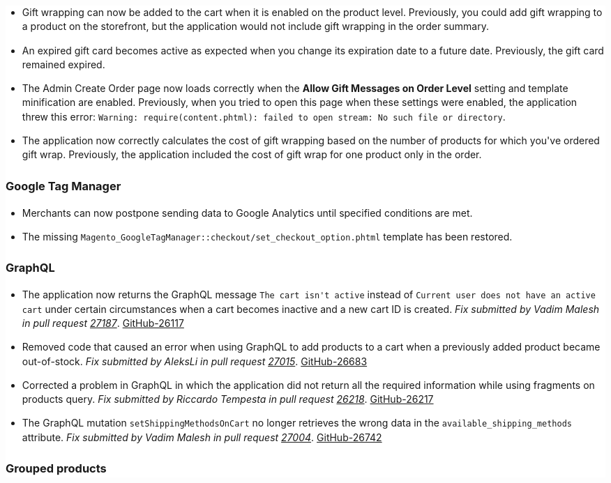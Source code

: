 

*  Gift wrapping can now be added to the cart when it is enabled on the product level. Previously, you could add gift wrapping to a product on the storefront, but the application would not include gift wrapping in the order summary.



*  An expired gift card becomes active as expected when you change its expiration date to a future date. Previously, the gift card remained expired.



*  The Admin Create Order page now loads correctly when the **Allow Gift Messages on Order Level** setting and template minification are enabled. Previously, when you tried to open this page when these settings were enabled, the application threw this error: `Warning: require(content.phtml): failed to open stream: No such file or directory`.



*  The application now correctly calculates the cost of gift wrapping based on the number of products for which you've ordered gift wrap. Previously, the application included the cost of gift wrap for one product only in the order.

### Google Tag Manager



*  Merchants can now postpone sending data to Google Analytics until specified conditions are met.



*  The missing `Magento_GoogleTagManager::checkout/set_checkout_option.phtml` template has been restored.

### GraphQL



*  The application now returns the GraphQL message `The cart isn't active` instead of `Current user does not have an active cart` under certain circumstances when a cart becomes inactive and a new cart ID is created. _Fix submitted by Vadim Malesh in pull request [27187](https://github.com/magento/magento2/pull/27187)_. [GitHub-26117](https://github.com/magento/magento2/issues/26117)



*  Removed code that caused an error when using GraphQL to add products to a cart when a previously added product became out-of-stock. _Fix submitted by AleksLi in pull request [27015](https://github.com/magento/magento2/pull/27015)_. [GitHub-26683](https://github.com/magento/magento2/issues/26683)



*  Corrected a problem in GraphQL in which the application did not return all the required information while using fragments on products query. _Fix submitted by Riccardo Tempesta in pull request [26218](https://github.com/magento/magento2/pull/26218)_. [GitHub-26217](https://github.com/magento/magento2/issues/26217)

*  The GraphQL mutation `setShippingMethodsOnCart` no longer retrieves the wrong data in the  `available_shipping_methods` attribute. _Fix submitted by Vadim Malesh in pull request [27004](https://github.com/magento/magento2/pull/27004)_. [GitHub-26742](https://github.com/magento/magento2/issues/26742)

### Grouped products
